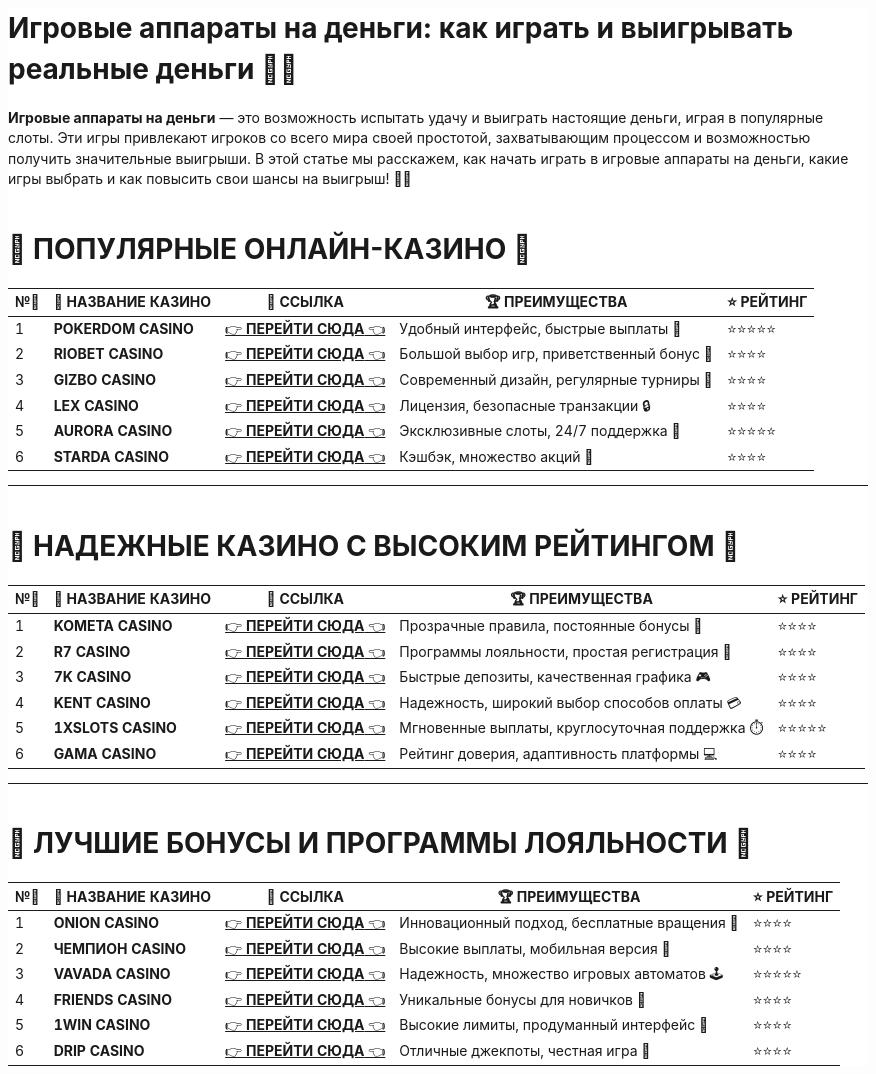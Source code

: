# Игровые аппараты на деньги: как играть и выигрывать реальные деньги 🎰💸

**Игровые аппараты на деньги** — это возможность испытать удачу и выиграть настоящие деньги, играя в популярные слоты. Эти игры привлекают игроков со всего мира своей простотой, захватывающим процессом и возможностью получить значительные выигрыши. В этой статье мы расскажем, как начать играть в игровые аппараты на деньги, какие игры выбрать и как повысить свои шансы на выигрыш! 🎲✨

# 🌟 ПОПУЛЯРНЫЕ ОНЛАЙН-КАЗИНО 🌟

| №️⃣ | 🎰 НАЗВАНИЕ КАЗИНО                       | 🔗 ССЫЛКА                                                                          | 🏆 ПРЕИМУЩЕСТВА                              | ⭐ РЕЙТИНГ |
|-----|------------------------------------------|------------------------------------------------------------------------------------|---------------------------------------------|------------|
| 1   | **POKERDOM CASINO**                      | [👉 **ПЕРЕЙТИ СЮДА** 👈](https://brandplay.link/4k77v2yx)                          | Удобный интерфейс, быстрые выплаты 🤑         | ⭐⭐⭐⭐⭐     |
| 2   | **RIOBET CASINO**                        | [👉 **ПЕРЕЙТИ СЮДА** 👈](https://brandplay.link/7xBLTPyj)                          | Большой выбор игр, приветственный бонус 🎁    | ⭐⭐⭐⭐      |
| 3   | **GIZBO CASINO**                         | [👉 **ПЕРЕЙТИ СЮДА** 👈](https://brandplay.link/bprXw4YV)                          | Современный дизайн, регулярные турниры 🏅      | ⭐⭐⭐⭐      |
| 4   | **LEX CASINO**                           | [👉 **ПЕРЕЙТИ СЮДА** 👈](https://brandplay.link/zW4hdDFV)                          | Лицензия, безопасные транзакции 🔒            | ⭐⭐⭐⭐      |
| 5   | **AURORA CASINO**                        | [👉 **ПЕРЕЙТИ СЮДА** 👈](https://10trafic-stat2.com/click/668546556bcc6313411604bd/6766/13032/subaccount) | Эксклюзивные слоты, 24/7 поддержка 🌟         | ⭐⭐⭐⭐⭐     |
| 6   | **STARDA CASINO**                        | [👉 **ПЕРЕЙТИ СЮДА** 👈](https://brandplay.link/fB7xwRFL)                          | Кэшбэк, множество акций 🎉                    | ⭐⭐⭐⭐      |

---

# 🏅 НАДЕЖНЫЕ КАЗИНО С ВЫСОКИМ РЕЙТИНГОМ 🏅

| №️⃣ | 🎰 НАЗВАНИЕ КАЗИНО                       | 🔗 ССЫЛКА                                                                          | 🏆 ПРЕИМУЩЕСТВА                              | ⭐ РЕЙТИНГ |
|-----|------------------------------------------|------------------------------------------------------------------------------------|---------------------------------------------|------------|
| 1   | **KOMETA CASINO**                        | [👉 **ПЕРЕЙТИ СЮДА** 👈](https://brandplay.link/8ZymQJV8)                          | Прозрачные правила, постоянные бонусы 🔄      | ⭐⭐⭐⭐      |
| 2   | **R7 CASINO**                            | [👉 **ПЕРЕЙТИ СЮДА** 👈](https://brandplay.link/bMd3Yjsw)                          | Программы лояльности, простая регистрация 📝   | ⭐⭐⭐⭐      |
| 3   | **7K CASINO**                            | [👉 **ПЕРЕЙТИ СЮДА** 👈](https://brandplay.link/BvQyFShp)                          | Быстрые депозиты, качественная графика 🎮      | ⭐⭐⭐⭐      |
| 4   | **KENT CASINO**                          | [👉 **ПЕРЕЙТИ СЮДА** 👈](https://brandplay.link/Fv2WP3js)                          | Надежность, широкий выбор способов оплаты 💳  | ⭐⭐⭐⭐      |
| 5   | **1XSLOTS CASINO**                       | [👉 **ПЕРЕЙТИ СЮДА** 👈](https://brandplay.link/hSB1khtr)                          | Мгновенные выплаты, круглосуточная поддержка ⏱️| ⭐⭐⭐⭐⭐     |
| 6   | **GAMA CASINO**                          | [👉 **ПЕРЕЙТИ СЮДА** 👈](https://brandplay.link/j6NMKsDz)                          | Рейтинг доверия, адаптивность платформы 💻     | ⭐⭐⭐⭐      |

---

# 🎁 ЛУЧШИЕ БОНУСЫ И ПРОГРАММЫ ЛОЯЛЬНОСТИ 🎁

| №️⃣ | 🎰 НАЗВАНИЕ КАЗИНО                       | 🔗 ССЫЛКА                                                                          | 🏆 ПРЕИМУЩЕСТВА                              | ⭐ РЕЙТИНГ |
|-----|------------------------------------------|------------------------------------------------------------------------------------|---------------------------------------------|------------|
| 1   | **ONION CASINO**                         | [👉 **ПЕРЕЙТИ СЮДА** 👈](https://brandplay.link/zBGRVpQ9)                          | Инновационный подход, бесплатные вращения 🎡  | ⭐⭐⭐⭐      |
| 2   | **ЧЕМПИОН CASINO**                       | [👉 **ПЕРЕЙТИ СЮДА** 👈](https://temon-gter.cfd/go/lRq?p80412p304504pcc44t17455)   | Высокие выплаты, мобильная версия 📱          | ⭐⭐⭐⭐      |
| 3   | **VAVADA CASINO**                        | [👉 **ПЕРЕЙТИ СЮДА** 👈](https://vavadapartner.pro/?promo=ea5c9275-6854-4505-94fc-95ab18221945-linkb2) | Надежность, множество игровых автоматов 🕹️    | ⭐⭐⭐⭐⭐     |
| 4   | **FRIENDS CASINO**                       | [👉 **ПЕРЕЙТИ СЮДА** 👈](https://gofriends.vc/linkb2)                              | Уникальные бонусы для новичков 🤝             | ⭐⭐⭐⭐      |
| 5   | **1WIN CASINO**                          | [👉 **ПЕРЕЙТИ СЮДА** 👈](https://brandplay.link/smXVpBbG)                          | Высокие лимиты, продуманный интерфейс 🎯      | ⭐⭐⭐⭐      |
| 6   | **DRIP CASINO**                          | [👉 **ПЕРЕЙТИ СЮДА** 👈](https://drp-ircp01.com/c07e6a3db)                          | Отличные джекпоты, честная игра 💎            | ⭐⭐⭐⭐      |
